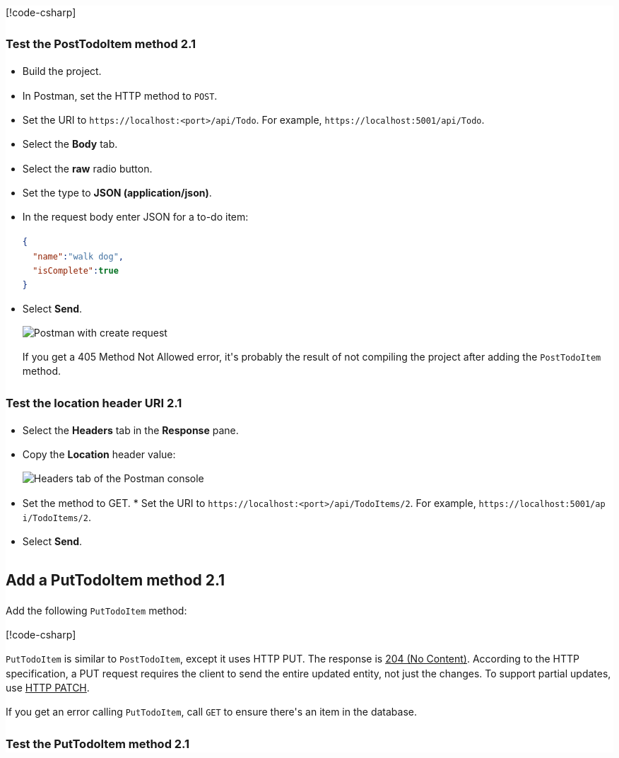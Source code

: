   [!code-csharp[](first-web-api/samples/2.2/TodoApi/Controllers/TodoController.cs?name=snippet_GetByID&highlight=1-2)]

### Test the PostTodoItem method 2.1

* Build the project.
* In Postman, set the HTTP method to `POST`.
* Set the URI to `https://localhost:<port>/api/Todo`. For example, `https://localhost:5001/api/Todo`.
* Select the **Body** tab.
* Select the **raw** radio button.
* Set the type to **JSON (application/json)**.
* In the request body enter JSON for a to-do item:

    ```json
    {
      "name":"walk dog",
      "isComplete":true
    }
    ```

* Select **Send**.

  ![Postman with create request](first-web-api/_static/create.png)

  If you get a 405 Method Not Allowed error, it's probably the result of not compiling the project after adding the `PostTodoItem` method.

### Test the location header URI 2.1

* Select the **Headers** tab in the **Response** pane.
* Copy the **Location** header value:

  ![Headers tab of the Postman console](first-web-api/_static/pmc2.png)

* Set the method to GET.
* Set the URI to `https://localhost:<port>/api/TodoItems/2`. For example, `https://localhost:5001/api/TodoItems/2`.
* Select **Send**.

## Add a PutTodoItem method 2.1

Add the following `PutTodoItem` method:

[!code-csharp[](first-web-api/samples/2.2/TodoApi/Controllers/TodoController.cs?name=snippet_Update)]

`PutTodoItem` is similar to `PostTodoItem`, except it uses HTTP PUT. The response is [204 (No Content)](https://www.w3.org/Protocols/rfc2616/rfc2616-sec9.html). According to the HTTP specification, a PUT request requires the client to send the entire updated entity, not just the changes. To support partial updates, use [HTTP PATCH](xref:Microsoft.AspNetCore.Mvc.HttpPatchAttribute).

If you get an error calling `PutTodoItem`, call `GET` to ensure there's an item in the database.

### Test the PutTodoItem method 2.1
